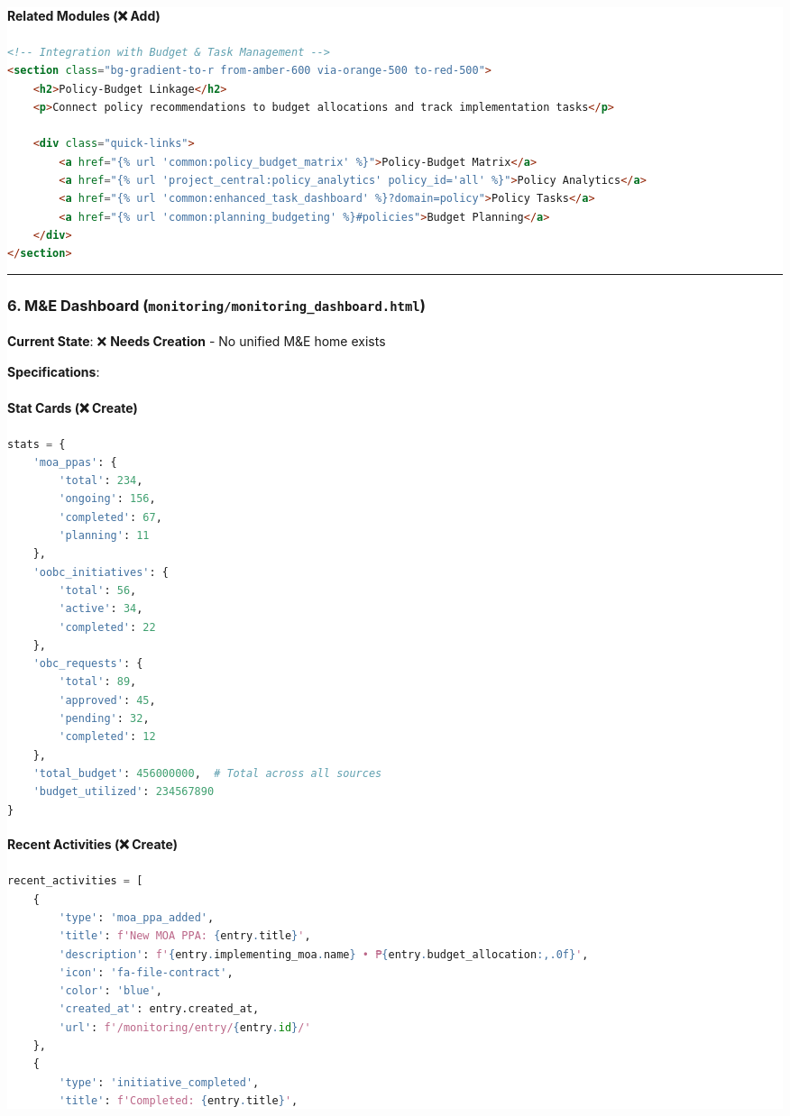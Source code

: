 #### **Related Modules** (❌ Add)
```html
<!-- Integration with Budget & Task Management -->
<section class="bg-gradient-to-r from-amber-600 via-orange-500 to-red-500">
    <h2>Policy-Budget Linkage</h2>
    <p>Connect policy recommendations to budget allocations and track implementation tasks</p>

    <div class="quick-links">
        <a href="{% url 'common:policy_budget_matrix' %}">Policy-Budget Matrix</a>
        <a href="{% url 'project_central:policy_analytics' policy_id='all' %}">Policy Analytics</a>
        <a href="{% url 'common:enhanced_task_dashboard' %}?domain=policy">Policy Tasks</a>
        <a href="{% url 'common:planning_budgeting' %}#policies">Budget Planning</a>
    </div>
</section>
```

---

### **6. M&E Dashboard** (`monitoring/monitoring_dashboard.html`)

**Current State**: ❌ **Needs Creation** - No unified M&E home exists

**Specifications**:

#### **Stat Cards** (❌ Create)
```python
stats = {
    'moa_ppas': {
        'total': 234,
        'ongoing': 156,
        'completed': 67,
        'planning': 11
    },
    'oobc_initiatives': {
        'total': 56,
        'active': 34,
        'completed': 22
    },
    'obc_requests': {
        'total': 89,
        'approved': 45,
        'pending': 32,
        'completed': 12
    },
    'total_budget': 456000000,  # Total across all sources
    'budget_utilized': 234567890
}
```

#### **Recent Activities** (❌ Create)
```python
recent_activities = [
    {
        'type': 'moa_ppa_added',
        'title': f'New MOA PPA: {entry.title}',
        'description': f'{entry.implementing_moa.name} • ₱{entry.budget_allocation:,.0f}',
        'icon': 'fa-file-contract',
        'color': 'blue',
        'created_at': entry.created_at,
        'url': f'/monitoring/entry/{entry.id}/'
    },
    {
        'type': 'initiative_completed',
        'title': f'Completed: {entry.title}',
```
